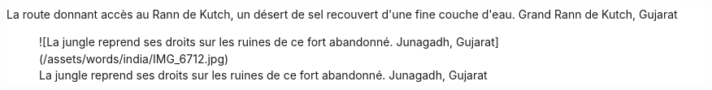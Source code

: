 <figcaption>La route donnant accès au Rann de Kutch, un désert de sel recouvert d'une fine couche d'eau. Grand Rann de Kutch, Gujarat</figcaption>
</figure>

<figure markdown="1">
![La jungle reprend ses droits sur les ruines de ce fort abandonné. Junagadh, Gujarat](/assets/words/india/IMG_6712.jpg)
<figcaption>La jungle reprend ses droits sur les ruines de ce fort abandonné. Junagadh, Gujarat</figcaption>
</figure>

<figure markdown="1">